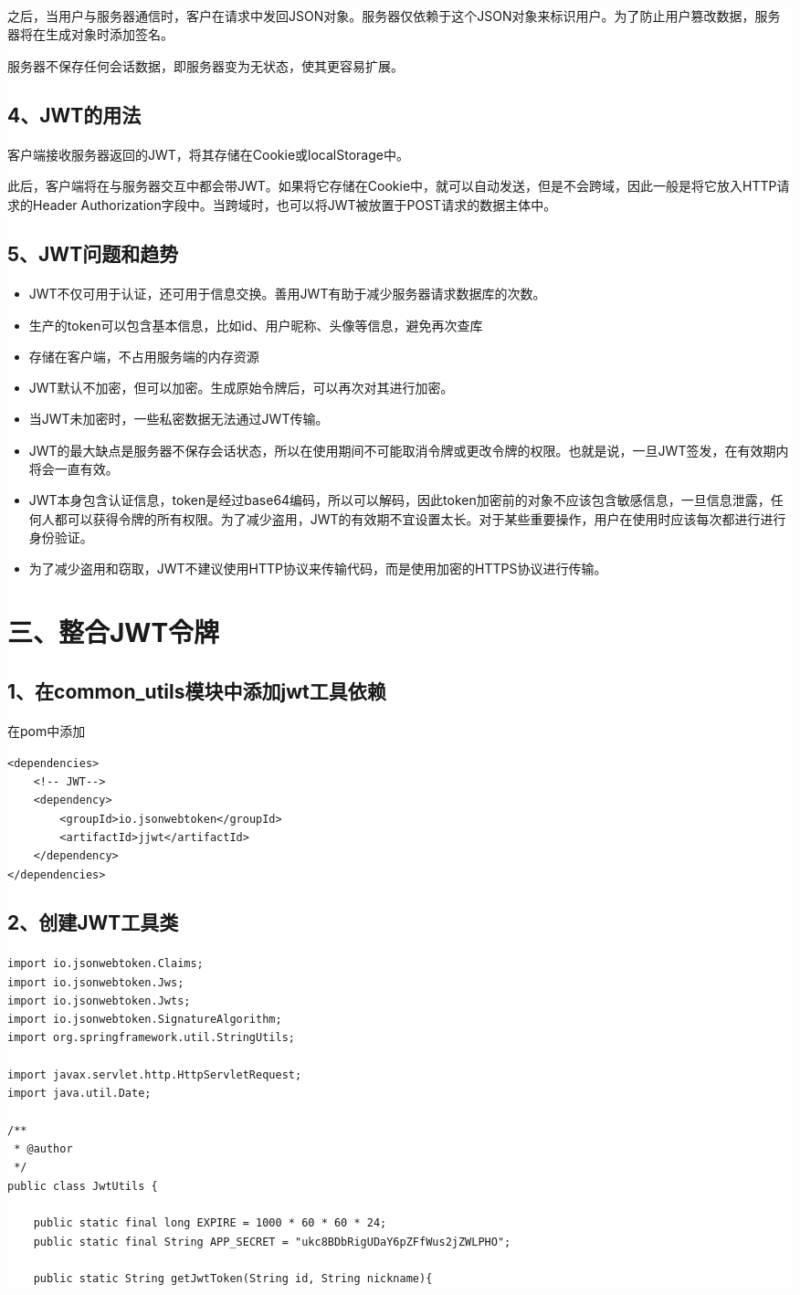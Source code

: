 之后，当用户与服务器通信时，客户在请求中发回JSON对象。服务器仅依赖于这个JSON对象来标识用户。为了防止用户篡改数据，服务器将在生成对象时添加签名。

服务器不保存任何会话数据，即服务器变为无状态，使其更容易扩展。

## 4、JWT的用法

客户端接收服务器返回的JWT，将其存储在Cookie或localStorage中。

此后，客户端将在与服务器交互中都会带JWT。如果将它存储在Cookie中，就可以自动发送，但是不会跨域，因此一般是将它放入HTTP请求的Header Authorization字段中。当跨域时，也可以将JWT被放置于POST请求的数据主体中。

## 5、JWT问题和趋势

- JWT不仅可用于认证，还可用于信息交换。善用JWT有助于减少服务器请求数据库的次数。
- 生产的token可以包含基本信息，比如id、用户昵称、头像等信息，避免再次查库
- 存储在客户端，不占用服务端的内存资源



- JWT默认不加密，但可以加密。生成原始令牌后，可以再次对其进行加密。
- 当JWT未加密时，一些私密数据无法通过JWT传输。
- JWT的最大缺点是服务器不保存会话状态，所以在使用期间不可能取消令牌或更改令牌的权限。也就是说，一旦JWT签发，在有效期内将会一直有效。
- JWT本身包含认证信息，token是经过base64编码，所以可以解码，因此token加密前的对象不应该包含敏感信息，一旦信息泄露，任何人都可以获得令牌的所有权限。为了减少盗用，JWT的有效期不宜设置太长。对于某些重要操作，用户在使用时应该每次都进行进行身份验证。
- 为了减少盗用和窃取，JWT不建议使用HTTP协议来传输代码，而是使用加密的HTTPS协议进行传输。



# 三、整合JWT令牌

## 1、在common_utils模块中添加jwt工具依赖

在pom中添加

```
<dependencies>
    <!-- JWT-->
    <dependency>
        <groupId>io.jsonwebtoken</groupId>
        <artifactId>jjwt</artifactId>
    </dependency>
</dependencies>
```

## 2、创建JWT工具类

```
import io.jsonwebtoken.Claims;
import io.jsonwebtoken.Jws;
import io.jsonwebtoken.Jwts;
import io.jsonwebtoken.SignatureAlgorithm;
import org.springframework.util.StringUtils;

import javax.servlet.http.HttpServletRequest;
import java.util.Date;

/**
 * @author
 */
public class JwtUtils {

    public static final long EXPIRE = 1000 * 60 * 60 * 24;
    public static final String APP_SECRET = "ukc8BDbRigUDaY6pZFfWus2jZWLPHO";

    public static String getJwtToken(String id, String nickname){

```